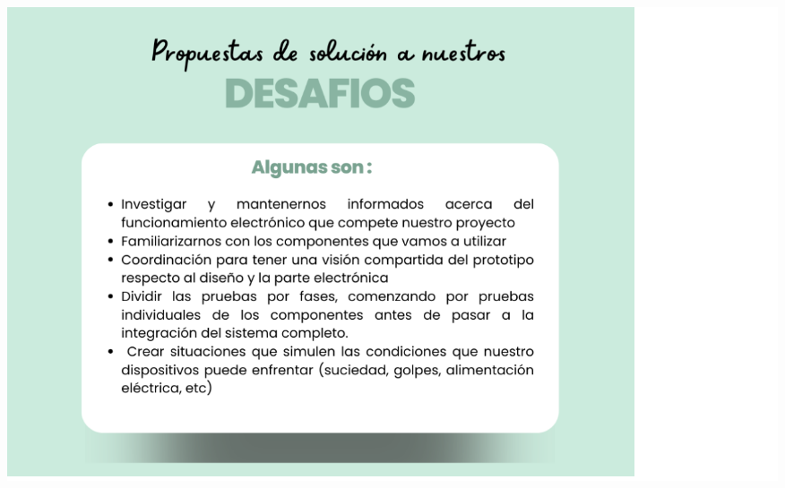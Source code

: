<img src="https://github.com/Misancio-T/FUNBIO---GRUPO-4/blob/main/Entregables/Resources/Imagenes/FunBio_imagen_47.png?raw=true" alt="Identificar retos y limitaciones" width="700">
</p>